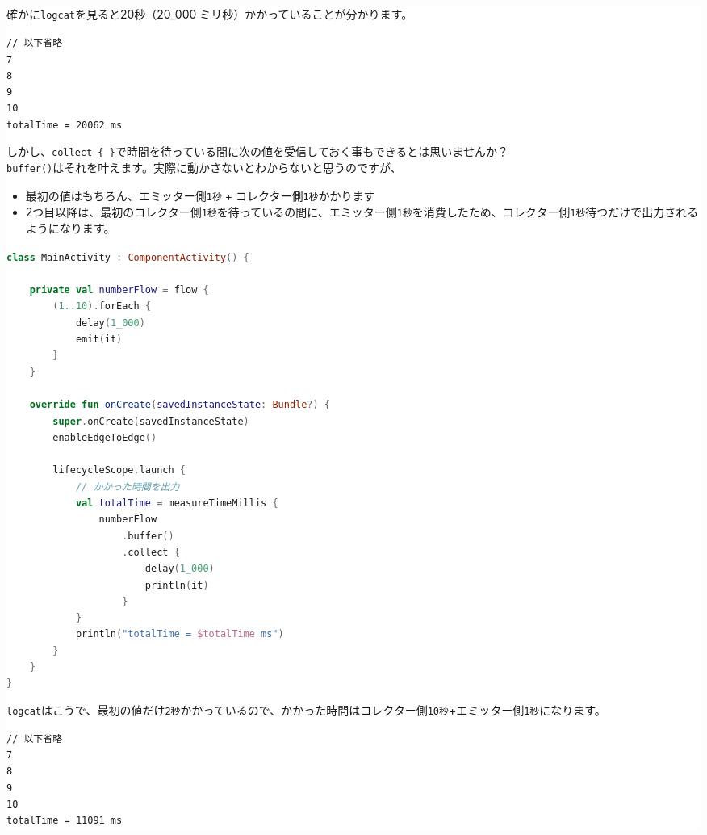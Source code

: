 確かに`logcat`を見ると20秒（20_000 ミリ秒）かかっていることが分かります。

```plaintext
// 以下省略
7
8
9
10
totalTime = 20062 ms
```

しかし、`collect { }`で時間を待っている間に次の値を受信しておく事もできるとは思いませんか？  
`buffer()`はそれを叶えます。実際に動かさないとわからないと思うのですが、  

- 最初の値はもちろん、エミッター側`1秒` + コレクター側`1秒`かかります
- 2つ目以降は、最初のコレクター側`1秒`を待っているの間に、エミッター側`1秒`を消費したため、コレクター側`1秒`待つだけで出力されるようになります。

```kotlin
class MainActivity : ComponentActivity() {

    private val numberFlow = flow {
        (1..10).forEach {
            delay(1_000)
            emit(it)
        }
    }

    override fun onCreate(savedInstanceState: Bundle?) {
        super.onCreate(savedInstanceState)
        enableEdgeToEdge()

        lifecycleScope.launch {
            // かかった時間を出力
            val totalTime = measureTimeMillis {
                numberFlow
                    .buffer()
                    .collect {
                        delay(1_000)
                        println(it)
                    }
            }
            println("totalTime = $totalTime ms")
        }
    }
}
```

`logcat`はこうで、最初の値だけ`2秒`かかっているので、かかった時間はコレクター側`10秒`+エミッター側`1秒`になります。

```plaintext
// 以下省略
7
8
9
10
totalTime = 11091 ms
```
